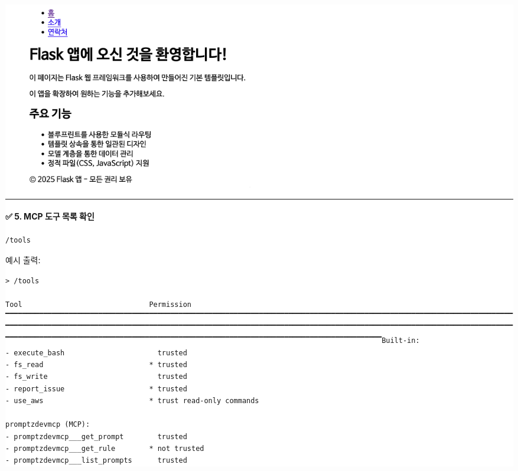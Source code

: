 <figure><img src="../.gitbook/assets/image (4).png" alt="" width="375"><figcaption></figcaption></figure>

***

#### ✅ 5. MCP 도구 목록 확인

```
/tools
```

예시 출력:

```
> /tools

Tool                              Permission
▔▔▔▔▔▔▔▔▔▔▔▔▔▔▔▔▔▔▔▔▔▔▔▔▔▔▔▔▔▔▔▔▔▔▔▔▔▔▔▔▔▔▔▔▔▔▔▔▔▔▔▔▔▔▔▔▔▔▔▔▔▔▔▔▔▔▔▔▔▔▔▔▔▔▔▔▔▔▔▔▔▔▔▔▔▔▔▔▔▔▔▔▔▔▔▔▔▔▔▔▔▔▔▔▔▔▔▔▔▔▔▔▔▔▔▔▔▔▔▔▔▔▔▔▔▔▔▔▔▔▔▔▔▔▔▔▔▔▔▔▔▔▔▔▔▔▔▔▔▔▔▔▔▔▔▔▔▔▔▔▔▔▔▔▔▔▔▔▔▔▔▔▔▔▔▔▔▔▔▔▔▔▔▔▔▔▔▔▔▔▔▔▔▔▔▔▔▔▔▔▔▔▔▔▔▔▔▔▔▔▔▔▔▔▔▔▔▔▔▔▔▔▔▔▔▔▔▔▔▔▔▔▔▔▔▔▔▔▔▔▔▔▔▔▔▔▔▔▔▔▔▔▔▔▔▔▔▔▔▔▔▔▔▔▔▔▔▔▔▔▔▔▔▔▔▔▔▔▔▔▔▔▔▔▔▔▔▔▔▔▔▔▔▔▔▔▔▔▔▔▔▔▔▔▔▔▔▔▔▔▔▔▔▔▔▔▔▔▔▔▔▔▔▔▔▔▔▔▔Built-in:
- execute_bash                      trusted
- fs_read                         * trusted
- fs_write                          trusted
- report_issue                    * trusted
- use_aws                         * trust read-only commands

promptzdevmcp (MCP):
- promptzdevmcp___get_prompt        trusted
- promptzdevmcp___get_rule        * not trusted
- promptzdevmcp___list_prompts      trusted
```